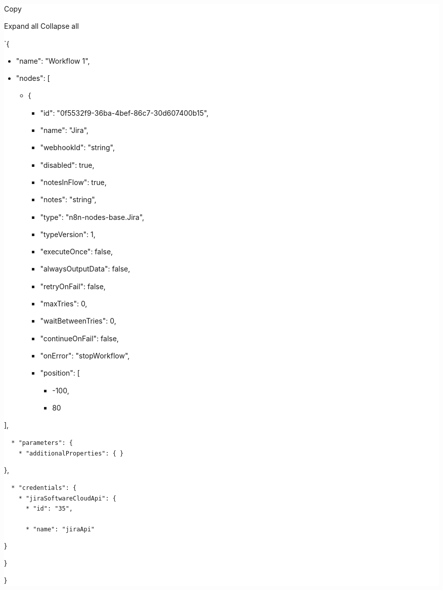 Copy

Expand all  Collapse all 

`{

  * "name": "Workflow 1",

  * "nodes": [
    * {
      * "id": "0f5532f9-36ba-4bef-86c7-30d607400b15",

      * "name": "Jira",

      * "webhookId": "string",

      * "disabled": true,

      * "notesInFlow": true,

      * "notes": "string",

      * "type": "n8n-nodes-base.Jira",

      * "typeVersion": 1,

      * "executeOnce": false,

      * "alwaysOutputData": false,

      * "retryOnFail": false,

      * "maxTries": 0,

      * "waitBetweenTries": 0,

      * "continueOnFail": false,

      * "onError": "stopWorkflow",

      * "position": [
        * -100,

        * 80

],

      * "parameters": {
        * "additionalProperties": { }

},

      * "credentials": {
        * "jiraSoftwareCloudApi": {
          * "id": "35",

          * "name": "jiraApi"

}

}

}
